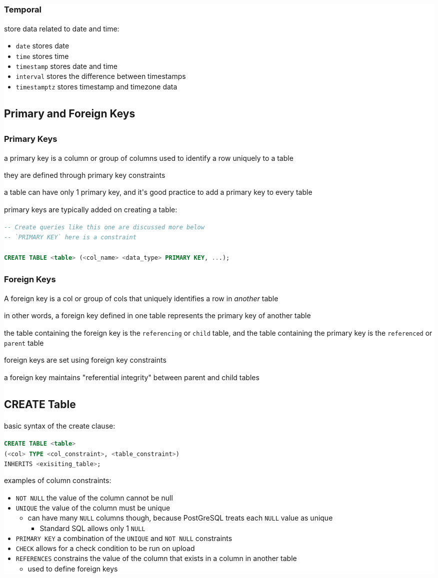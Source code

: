 ### Temporal

store data related to date and time:

- `date` stores date
- `time` stores time
- `timestamp` stores date and time
- `interval` stores the difference between timestamps
- `timestamptz` stores timestamp and timezone data

## Primary and Foreign Keys

### Primary Keys

a primary key is a column or group of columns used to identify a row uniquely to a table

they are defined through primary key constraints

a table can have only 1 primary key, and it's good practice to add a primary key to every table

primary keys are typically added on creating a table:

```sql
-- Create queries like this one are discussed more below
-- `PRIMARY KEY` here is a constraint

CREATE TABLE <table> (<col_name> <data_type> PRIMARY KEY, ...);
```

### Foreign Keys

A foreign key is a col or group of cols that uniquely identifies a row in _another_ table

in other words, a foreign key defined in one table represents the primary key of another table

the table containing the foreign key is the `referencing` or `child` table, and the table containing the primary key is the `referenced` or `parent` table

foreign keys are set using foreign key constraints

a foreign key maintains "referential integrity" between parent and child tables

## CREATE Table

basic syntax of the create clause:

```sql
CREATE TABLE <table>
(<col> TYPE <col_constraint>, <table_constraint>)
INHERITS <exisiting_table>;
```

examples of column constraints:

- `NOT NULL` the value of the column cannot be null
- `UNIQUE` the value of the column must be unique
    - can have many `NULL` columns though, because PostGreSQL treats each `NULL` value as unique
        - Standard SQL allows only 1 `NULL`
- `PRIMARY KEY` a combination of the `UNIQUE` and `NOT NULL` constraints
- `CHECK` allows for a check condition to be run on upload
- `REFERENCES` constrains the value of the column that exists in a column in another table
    - used to define foreign keys
